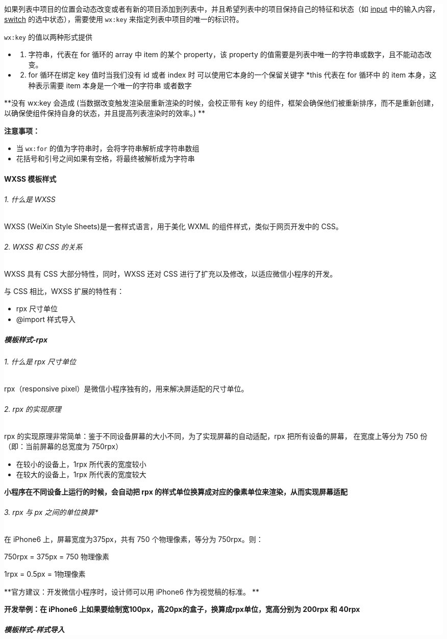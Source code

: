 如果列表中项目的位置会动态改变或者有新的项目添加到列表中，并且希望列表中的项目保持自己的特征和状态（如 [input](https://developers.weixin.qq.com/miniprogram/dev/component/input.html) 中的输入内容，[switch](https://developers.weixin.qq.com/miniprogram/dev/component/switch.html) 的选中状态），需要使用 `wx:key` 来指定列表中项目的唯一的标识符。

`wx:key` 的值以两种形式提供

- 1. 字符串，代表在 for 循环的 array 中 item 的某个 property，该 property 的值需要是列表中唯一的字符串或数字，且不能动态改变。
- 2.  for 循环在绑定 key 值时当我们没有 id 或者 index 时  可以使用它本身的一个保留关键字 *this 代表在 for 循环中  的 item 本身，这种表示需要 item 本身是一个唯一的字符串  或者数字

**没有 wx:key 会造成 (当数据改变触发渲染层重新渲染的时候，会校正带有 key 的组件，框架会确保他们被重新排序，而不是重新创建，以确保使组件保持自身的状态，并且提高列表渲染时的效率。) **

**注意事项：**

- 当 `wx:for` 的值为字符串时，会将字符串解析成字符串数组
- 花括号和引号之间如果有空格，将最终被解析成为字符串

#### WXSS 模板样式

###### 1. 什么是 WXSS

WXSS (WeiXin Style Sheets)是一套样式语言，用于美化 WXML 的组件样式，类似于网页开发中的 CSS。

###### 2. WXSS 和 CSS 的关系

WXSS 具有 CSS 大部分特性，同时，WXSS 还对 CSS 进行了扩充以及修改，以适应微信小程序的开发。

与 CSS 相比，WXSS 扩展的特性有：

- rpx 尺寸单位 
-  @import 样式导入

##### 模板样式-rpx

###### 1. 什么是 rpx 尺寸单位 

rpx（responsive pixel）是微信小程序独有的，用来解决屏适配的尺寸单位。

###### 2. rpx 的实现原理

rpx 的实现原理非常简单：鉴于不同设备屏幕的大小不同，为了实现屏幕的自动适配，rpx 把所有设备的屏幕， 在宽度上等分为 750 份（即：当前屏幕的总宽度为 750rpx）

- 在较小的设备上，1rpx 所代表的宽度较小
- 在较大的设备上，1rpx 所代表的宽度较大

**小程序在不同设备上运行的时候，会自动把 rpx 的样式单位换算成对应的像素单位来渲染，从而实现屏幕适配**

###### 3. rpx 与 px 之间的单位换算*

在 iPhone6 上，屏幕宽度为375px，共有 750 个物理像素，等分为 750rpx。则： 

750rpx = 375px = 750 物理像素 

1rpx = 0.5px = 1物理像素

**官方建议：开发微信小程序时，设计师可以用 iPhone6 作为视觉稿的标准。 **

**开发举例：在 iPhone6 上如果要绘制宽100px，高20px的盒子，换算成rpx单位，宽高分别为 200rpx 和 40rpx**

##### 模板样式-样式导入
